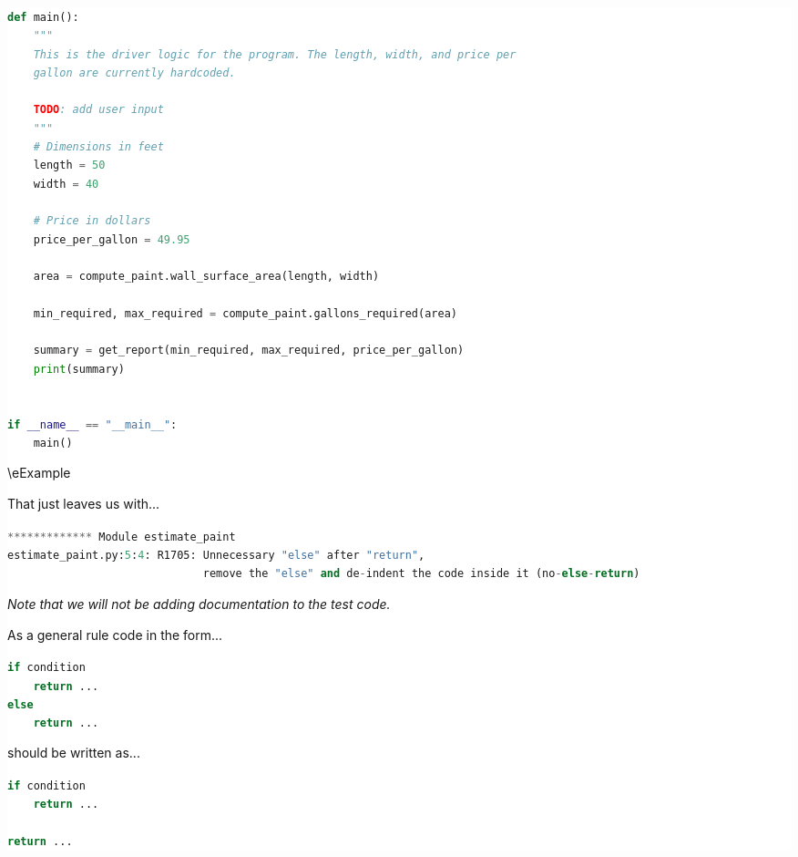 ```python
def main():
    """
    This is the driver logic for the program. The length, width, and price per
    gallon are currently hardcoded.

    TODO: add user input
    """
    # Dimensions in feet
    length = 50
    width = 40

    # Price in dollars
    price_per_gallon = 49.95

    area = compute_paint.wall_surface_area(length, width)

    min_required, max_required = compute_paint.gallons_required(area)

    summary = get_report(min_required, max_required, price_per_gallon)
    print(summary)


if __name__ == "__main__":
    main()
```

\eExample

That just leaves us with...

```python
************* Module estimate_paint
estimate_paint.py:5:4: R1705: Unnecessary "else" after "return",
                              remove the "else" and de-indent the code inside it (no-else-return)
```

*Note that we will not be adding documentation to the test code.*

As a general rule code in the form...

```python
if condition
    return ...
else
    return ...
```

should be written as...

```python
if condition
    return ...

return ...
```
